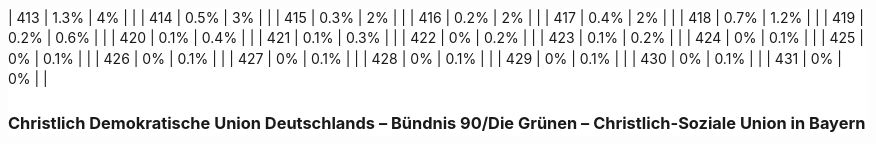 | 413 | 1.3% | 4% |  |
| 414 | 0.5% | 3% |  |
| 415 | 0.3% | 2% |  |
| 416 | 0.2% | 2% |  |
| 417 | 0.4% | 2% |  |
| 418 | 0.7% | 1.2% |  |
| 419 | 0.2% | 0.6% |  |
| 420 | 0.1% | 0.4% |  |
| 421 | 0.1% | 0.3% |  |
| 422 | 0% | 0.2% |  |
| 423 | 0.1% | 0.2% |  |
| 424 | 0% | 0.1% |  |
| 425 | 0% | 0.1% |  |
| 426 | 0% | 0.1% |  |
| 427 | 0% | 0.1% |  |
| 428 | 0% | 0.1% |  |
| 429 | 0% | 0.1% |  |
| 430 | 0% | 0.1% |  |
| 431 | 0% | 0% |  |

### Christlich Demokratische Union Deutschlands – Bündnis 90/Die Grünen – Christlich-Soziale Union in Bayern
